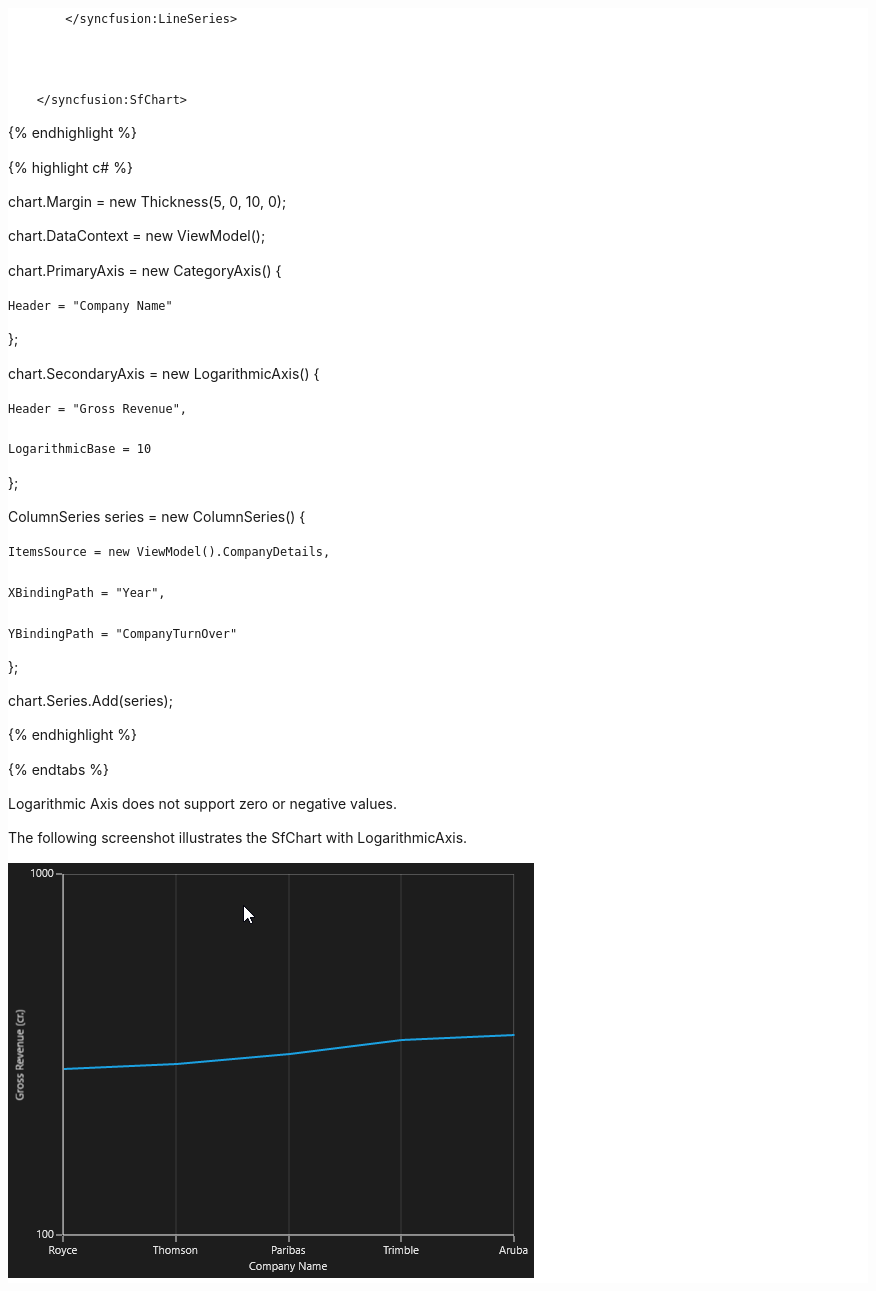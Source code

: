             </syncfusion:LineSeries>



        </syncfusion:SfChart>

{% endhighlight %}

{% highlight c# %}

chart.Margin = new Thickness(5, 0, 10, 0);

chart.DataContext = new ViewModel();

chart.PrimaryAxis = new CategoryAxis()
{

    Header = "Company Name"

};

chart.SecondaryAxis = new LogarithmicAxis()
{

    Header = "Gross Revenue",

    LogarithmicBase = 10

};

ColumnSeries series = new ColumnSeries()
{

    ItemsSource = new ViewModel().CompanyDetails,

    XBindingPath = "Year",

    YBindingPath = "CompanyTurnOver"

};

chart.Series.Add(series);

{% endhighlight %}

{% endtabs %}

Logarithmic Axis does not support zero or negative values.

The following screenshot illustrates the SfChart with LogarithmicAxis.

![LogarithmicAxis support in UWP Chart](Axis_images/Axis_img6.png)
